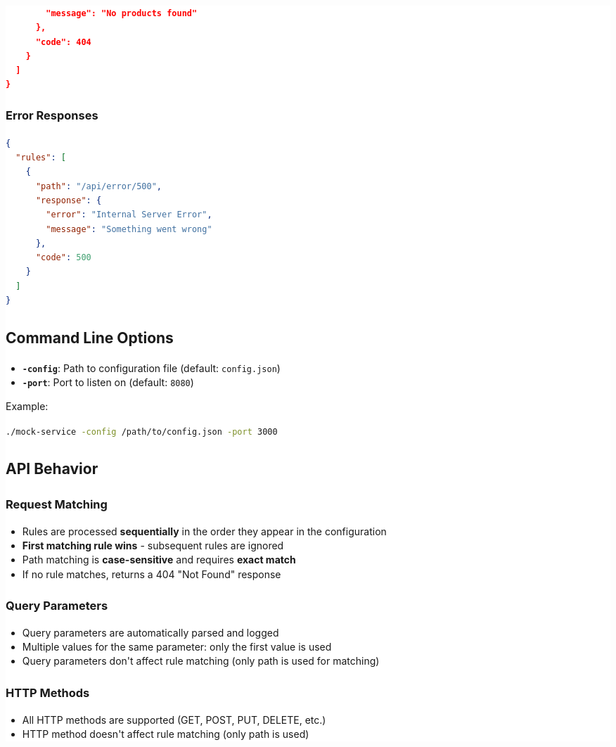 ```json
        "message": "No products found"
      },
      "code": 404
    }
  ]
}
```

### Error Responses
```json
{
  "rules": [
    {
      "path": "/api/error/500",
      "response": {
        "error": "Internal Server Error",
        "message": "Something went wrong"
      },
      "code": 500
    }
  ]
}
```

## Command Line Options

- **`-config`**: Path to configuration file (default: `config.json`)
- **`-port`**: Port to listen on (default: `8080`)

Example:
```bash
./mock-service -config /path/to/config.json -port 3000
```

## API Behavior

### Request Matching
- Rules are processed **sequentially** in the order they appear in the configuration
- **First matching rule wins** - subsequent rules are ignored
- Path matching is **case-sensitive** and requires **exact match**
- If no rule matches, returns a 404 "Not Found" response

### Query Parameters
- Query parameters are automatically parsed and logged
- Multiple values for the same parameter: only the first value is used
- Query parameters don't affect rule matching (only path is used for matching)

### HTTP Methods
- All HTTP methods are supported (GET, POST, PUT, DELETE, etc.)
- HTTP method doesn't affect rule matching (only path is used)
